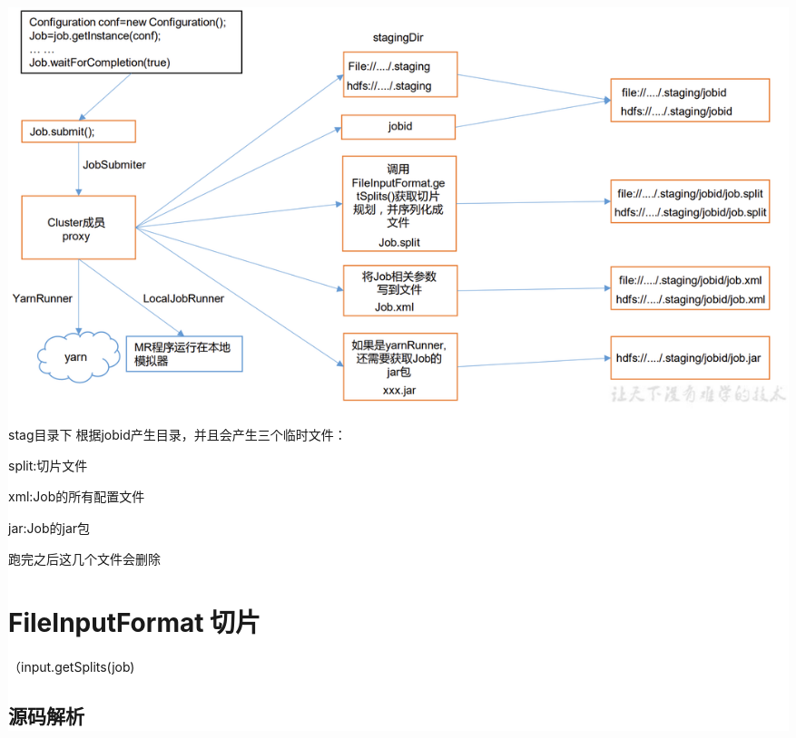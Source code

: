 ![image-20220716232555815](.\picture\image-20220716232555815.png)

stag目录下 根据jobid产生目录，并且会产生三个临时文件：



split:切片文件

xml:Job的所有配置文件

jar:Job的jar包



跑完之后这几个文件会删除



# FileInputFormat 切片

（input.getSplits(job)



## 源码解析
